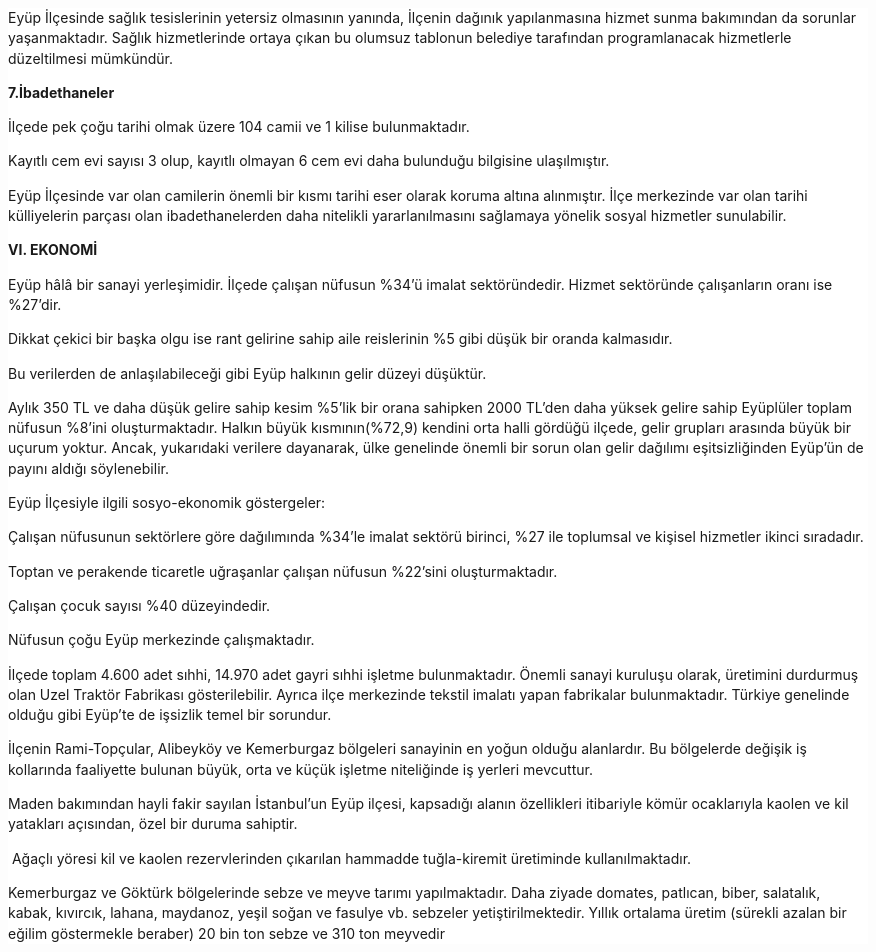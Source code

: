 Eyüp İlçesinde sağlık tesislerinin yetersiz olmasının yanında, İlçenin dağınık yapılanmasına hizmet sunma bakımından da sorunlar yaşanmaktadır. Sağlık hizmetlerinde ortaya çıkan bu olumsuz tablonun belediye tarafından programlanacak hizmetlerle düzeltilmesi mümkündür.

**7.İbadethaneler**

İlçede pek çoğu tarihi olmak üzere 104 camii ve 1 kilise bulunmaktadır.

Kayıtlı cem evi sayısı 3 olup, kayıtlı olmayan 6 cem evi daha bulunduğu bilgisine ulaşılmıştır.

Eyüp İlçesinde var olan camilerin önemli bir kısmı tarihi eser olarak koruma altına alınmıştır. İlçe merkezinde var olan tarihi külliyelerin parçası olan ibadethanelerden daha nitelikli yararlanılmasını sağlamaya yönelik sosyal hizmetler sunulabilir.

**VI. EKONOMİ**

Eyüp hâlâ bir sanayi yerleşimidir. İlçede çalışan nüfusun %34’ü imalat sektöründedir. Hizmet sektöründe çalışanların oranı ise %27’dir.

Dikkat çekici bir başka olgu ise rant gelirine sahip aile reislerinin %5 gibi düşük bir oranda kalmasıdır.

Bu verilerden de anlaşılabileceği gibi Eyüp halkının gelir düzeyi düşüktür. 

Aylık 350 TL ve daha düşük gelire sahip kesim %5’lik bir orana sahipken 2000 TL’den daha yüksek gelire sahip Eyüplüler toplam nüfusun %8’ini oluşturmaktadır. Halkın büyük kısmının(%72,9) kendini orta halli gördüğü ilçede, gelir grupları arasında büyük bir uçurum yoktur. Ancak, yukarıdaki verilere dayanarak, ülke genelinde önemli bir sorun olan gelir dağılımı eşitsizliğinden Eyüp’ün de payını aldığı söylenebilir.

Eyüp İlçesiyle ilgili sosyo-ekonomik göstergeler:

Çalışan nüfusunun sektörlere göre dağılımında %34’le imalat sektörü birinci, %27 ile toplumsal ve kişisel hizmetler ikinci sıradadır.

Toptan ve perakende ticaretle uğraşanlar çalışan nüfusun %22’sini oluşturmaktadır.

Çalışan çocuk sayısı %40 düzeyindedir.

Nüfusun çoğu Eyüp merkezinde çalışmaktadır.

İlçede toplam 4.600 adet sıhhi, 14.970 adet gayri sıhhi işletme bulunmaktadır. Önemli sanayi kuruluşu olarak, üretimini durdurmuş olan Uzel Traktör Fabrikası gösterilebilir. Ayrıca ilçe merkezinde tekstil imalatı yapan fabrikalar bulunmaktadır. Türkiye genelinde olduğu gibi Eyüp’te de işsizlik temel bir sorundur.

İlçenin Rami-Topçular, Alibeyköy ve Kemerburgaz bölgeleri sanayinin en yoğun olduğu alanlardır. Bu bölgelerde değişik iş kollarında faaliyette bulunan büyük, orta ve küçük işletme niteliğinde iş yerleri mevcuttur.

Maden bakımından hayli fakir sayılan İstanbul’un Eyüp ilçesi, kapsadığı alanın özellikleri itibariyle kömür ocaklarıyla kaolen ve kil yatakları açısından, özel bir duruma sahiptir.

 Ağaçlı yöresi kil ve kaolen rezervlerinden çıkarılan hammadde tuğla-kiremit üretiminde kullanılmaktadır.

Kemerburgaz ve Göktürk bölgelerinde sebze ve meyve tarımı yapılmaktadır. Daha ziyade domates, patlıcan, biber, salatalık, kabak, kıvırcık, lahana, maydanoz, yeşil soğan ve fasulye vb. sebzeler yetiştirilmektedir. Yıllık ortalama üretim (sürekli azalan bir eğilim göstermekle beraber) 20 bin ton sebze ve 310 ton meyvedir

